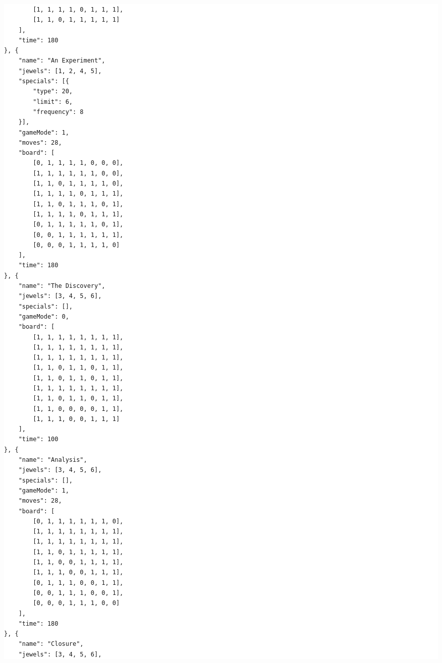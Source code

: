             [1, 1, 1, 1, 0, 1, 1, 1],
            [1, 1, 0, 1, 1, 1, 1, 1]
        ],
        "time": 180
    }, {
        "name": "An Experiment",
        "jewels": [1, 2, 4, 5],
        "specials": [{
            "type": 20,
            "limit": 6,
            "frequency": 8
        }],
        "gameMode": 1,
        "moves": 28,
        "board": [
            [0, 1, 1, 1, 1, 0, 0, 0],
            [1, 1, 1, 1, 1, 1, 0, 0],
            [1, 1, 0, 1, 1, 1, 1, 0],
            [1, 1, 1, 1, 0, 1, 1, 1],
            [1, 1, 0, 1, 1, 1, 0, 1],
            [1, 1, 1, 1, 0, 1, 1, 1],
            [0, 1, 1, 1, 1, 1, 0, 1],
            [0, 0, 1, 1, 1, 1, 1, 1],
            [0, 0, 0, 1, 1, 1, 1, 0]
        ],
        "time": 180
    }, {
        "name": "The Discovery",
        "jewels": [3, 4, 5, 6],
        "specials": [],
        "gameMode": 0,
        "board": [
            [1, 1, 1, 1, 1, 1, 1, 1],
            [1, 1, 1, 1, 1, 1, 1, 1],
            [1, 1, 1, 1, 1, 1, 1, 1],
            [1, 1, 0, 1, 1, 0, 1, 1],
            [1, 1, 0, 1, 1, 0, 1, 1],
            [1, 1, 1, 1, 1, 1, 1, 1],
            [1, 1, 0, 1, 1, 0, 1, 1],
            [1, 1, 0, 0, 0, 0, 1, 1],
            [1, 1, 1, 0, 0, 1, 1, 1]
        ],
        "time": 100
    }, {
        "name": "Analysis",
        "jewels": [3, 4, 5, 6],
        "specials": [],
        "gameMode": 1,
        "moves": 28,
        "board": [
            [0, 1, 1, 1, 1, 1, 1, 0],
            [1, 1, 1, 1, 1, 1, 1, 1],
            [1, 1, 1, 1, 1, 1, 1, 1],
            [1, 1, 0, 1, 1, 1, 1, 1],
            [1, 1, 0, 0, 1, 1, 1, 1],
            [1, 1, 1, 0, 0, 1, 1, 1],
            [0, 1, 1, 1, 0, 0, 1, 1],
            [0, 0, 1, 1, 1, 0, 0, 1],
            [0, 0, 0, 1, 1, 1, 0, 0]
        ],
        "time": 180
    }, {
        "name": "Closure",
        "jewels": [3, 4, 5, 6],
